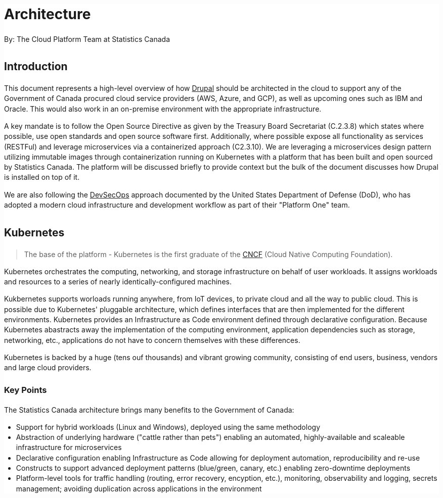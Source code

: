 # Architecture

By: The Cloud Platform Team at Statistics Canada

## Introduction

This document represents a high-level overview of how [Drupal][drupal] should be architected in the cloud to support any of the Government of Canada procured cloud service providers (AWS, Azure, and GCP), as well as upcoming ones such as IBM and Oracle. This would also work in an on-premise environment with the appropriate infrastructure.

A key mandate is to follow the Open Source Directive as given by the Treasury Board Secretariat (C.2.3.8) which states where possible, use open standards and open source software first. Additionally, where possible expose all functionality as services (RESTFul) and leverage microservices via a containerized approach (C2.3.10). We are leveraging a microservices design pattern utilizing immutable images through containerization running on Kubernetes with a platform that has been built and open sourced by Statistics Canada. The platform will be discussed briefly to provide context but the bulk of the document discusses how Drupal is installed on top of it.

We are also following the [DevSecOps][devsecops] approach documented by the United States Department of Defense (DoD), who has adopted a modern cloud infrastructure and development workflow as part of their "Platform One" team.

## Kubernetes

> The base of the platform - Kubernetes is the first graduate of the [CNCF][cncf] (Cloud Native Computing Foundation).

Kubernetes orchestrates the computing, networking, and storage infrastructure on behalf of user workloads. It assigns workloads and resources to a series of nearly identically-configured machines.

Kukbernetes supports worloads running anywhere, from IoT devices, to private cloud and all the way to public cloud. This is possible due to Kubernetes' pluggable architecture, which defines interfaces that are then implemented for the different environments. Kubernetes provides an Infrastructure as Code environment defined through declarative configuration. Because Kubernetes abastracts away the implementation of the computing environment, application dependencies such as storage, networking, etc., applications do not have to concern themselves with these differences.

Kubernetes is backed by a huge (tens ouf thousands) and vibrant growing community, consisting of end users, business, vendors and large cloud providers.

### Key Points

The Statistics Canada architecture brings many benefits to the Government of Canada:

- Support for hybrid workloads (Linux and Windows), deployed using the same methodology
- Abstraction of underlying hardware ("cattle rather than pets") enabling an automated, highly-available and scaleable infrastructure for microservices
- Declarative configuration enabling Infrastructure as Code allowing for deployment automation, reproducibility and re-use
- Constructs to support advanced deployment patterns (blue/green, canary, etc.) enabling zero-downtime deployments
- Platform-level tools for traffic handling (routing, error recovery, encyption, etc.), monitoring, observability and logging, secrets management; avoiding duplication across applications in the environment


[aks]:                     https://github.com/canada-ca-terraform-modules/terraform-kubernetes-aks
[aks-platform]:            https://github.com/canada-ca-terraform-modules/terraform-kubernetes-aks-platform
[azure-files]:             https://docs.microsoft.com/en-us/azure/aks/azure-files-dynamic-pv
[cncf]:                    https://www.cncf.io
[devsecops]:               https://software.af.mil/dsop/documents/
[docker]:                  https://hub.docker.com/r/drupalwxt/site-wxt
[drupal]:                  https://github.com/drupalwxt/wxt
[iks]:                     https://github.com/canada-ca-terraform-modules/terraform-kubernetes-iks
[iks-platform]:            https://github.com/canada-ca-terraform-modules/terraform-kubernetes-iks-platform
[jfrog-artifactory]:       https://jfrog.com/artifactory
[jfrog-xray]:              https://jfrog.com/xray
[govcloud]:                https://govcloud.ca
[istio]:                   https://istio.io/docs/tasks/traffic-management/ingress/ingress-control
[helm-drupal]:             https://github.com/drupalwxt/helm-drupal
[kubernetes]:              https://kubernetes.io
[minio]:                   https://www.minio.io
[mysql]:                   https://www.mysql.com
[nginx]:                   https://www.nginx.com
[php-fpm]:                 https://php-fpm.org
[postgresql]:              https://www.postgresql.org
[s3fs]:                    https://www.drupal.org/project/s3fs
[site-wxt]:                https://github.com/drupalwxt/site-wxt
[travis-wxt]:              https://travis-ci.org/drupalwxt/wxt
[travis-site-wxt]:         https://travis-ci.org/drupalwxt/site-wxt
[wxt]:                     https://github.com/drupalwxt/wxt
[youtube-digican]:         https://www.youtube.com/watch?v=QvMWls8OdmM